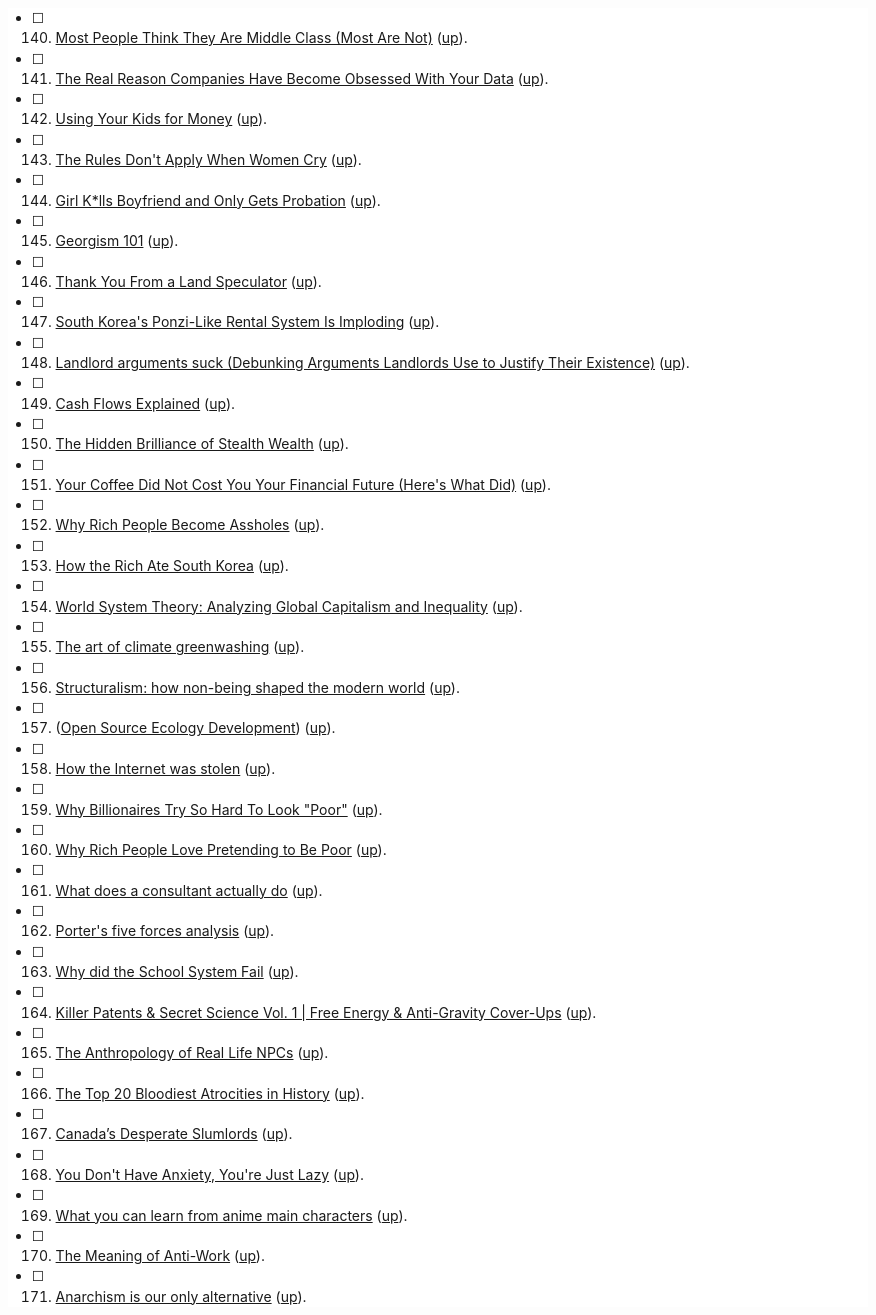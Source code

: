 - [ ] 140. [Most People Think They Are Middle Class (Most Are Not)](https://www.youtube.com/watch?v=VxIxk6h6RiE) ([up](#modern-software-engineering)).
- [ ] 141. [The Real Reason Companies Have Become Obsessed With Your Data](https://www.youtube.com/watch?v=IFg_JD79OKs) ([up](#modern-software-engineering)).
- [ ] 142. [Using Your Kids for Money](https://www.youtube.com/watch?v=Mjdrw70ZqbQ) ([up](#modern-software-engineering)).
- [ ] 143. [The Rules Don't Apply When Women Cry](https://www.youtube.com/watch?v=yHQqPLq6P70) ([up](#modern-software-engineering)).
- [ ] 144. [Girl K*lls Boyfriend and Only Gets Probation](https://www.youtube.com/watch?v=Xo_JcGLHq3g) ([up](#modern-software-engineering)).
- [ ] 145. [Georgism 101](https://www.youtube.com/watch?v=Li_MGFRNqOE) ([up](#modern-software-engineering)).
- [ ] 146. [Thank You From a Land Speculator](https://www.youtube.com/watch?v=xqQhoZgFZgk) ([up](#modern-software-engineering)).
- [ ] 147. [South Korea's Ponzi-Like Rental System Is Imploding](https://www.youtube.com/watch?v=-M_5nf1LsnE) ([up](#modern-software-engineering)).
- [ ] 148. [Landlord arguments suck (Debunking Arguments Landlords Use to Justify Their Existence)](https://www.youtube.com/watch?v=LknfkLPLt1E) ([up](#modern-software-engineering)).
- [ ] 149. [Cash Flows Explained](https://www.youtube.com/watch?v=hefAHWvrFDQ) ([up](#modern-software-engineering)).
- [ ] 150. [The Hidden Brilliance of Stealth Wealth](https://www.youtube.com/watch?v=_INmFnlp-hU) ([up](#modern-software-engineering)).
- [ ] 151. [Your Coffee Did Not Cost You Your Financial Future (Here's What Did)](https://www.youtube.com/watch?v=sONZNcqiofQ) ([up](#modern-software-engineering)).
- [ ] 152. [Why Rich People Become Assholes](https://www.youtube.com/watch?v=1EHhFwGeQLc&list=WL) ([up](#modern-software-engineering)).
- [ ] 153. [How the Rich Ate South Korea](https://www.youtube.com/watch?v=hWCcvOE84Ao) ([up](#modern-software-engineering)).
- [ ] 154. [World System Theory: Analyzing Global Capitalism and Inequality](https://www.youtube.com/watch?v=IPPXg-HPEU8&list=WL) ([up](#modern-software-engineering)).
- [ ] 155. [The art of climate greenwashing](https://youtu.be/uCuy1DaQzWI) ([up](#modern-software-engineering)).
- [ ] 156. [Structuralism: how non-being shaped the modern world](https://youtu.be/xSdibUStLNU) ([up](#modern-software-engineering)).
- [ ] 157. ([Open Source Ecology Development](https://www.opensourceecology.org/development/)) ([up](#modern-software-engineering)).
- [ ] 158. [How the Internet was stolen](https://www.youtube.com/watch?v=oLLxpAZzy0s) ([up](#modern-software-engineering)).
- [ ] 159. [Why Billionaires Try So Hard To Look "Poor"](https://www.youtube.com/watch?v=JukGECU6mnI) ([up](#modern-software-engineering)).
- [ ] 160. [Why Rich People Love Pretending to Be Poor](https://www.youtube.com/watch?v=VIR46oH-ufk) ([up](#modern-software-engineering)).
- [ ] 161. [What does a consultant actually do](https://www.youtube.com/watch?v=vZE0j_WCRvI) ([up](#modern-software-engineering)).
- [ ] 162. [Porter's five forces analysis](https://en.wikipedia.org/wiki/Porter's_five_forces_analysis) ([up](#modern-software-engineering)).
- [ ] 163. [Why did the School System Fail](https://www.youtube.com/watch?v=2qkadx_x02U) ([up](#modern-software-engineering)).
- [ ] 164. [Killer Patents & Secret Science Vol. 1 | Free Energy & Anti-Gravity Cover-Ups](https://www.youtube.com/watch?v=-ZRwlYtAMps) ([up](#modern-software-engineering)).
- [ ] 165. [The Anthropology of Real Life NPCs](https://www.youtube.com/watch?v=Q6zO4kbdHf0) ([up](#modern-software-engineering)).
- [ ] 166. [The Top 20 Bloodiest Atrocities in History](https://www.youtube.com/watch?v=VyZ0Z1Bw2is) ([up](#modern-software-engineering)).
- [ ] 167. [Canada’s Desperate Slumlords](https://www.youtube.com/watch?v=-01AfXvfLrk) ([up](#modern-software-engineering)).
- [ ] 168. [You Don't Have Anxiety, You're Just Lazy](https://www.youtube.com/watch?v=fF1aF9qVzR4) ([up](#modern-software-engineering)).
- [ ] 169. [What you can learn from anime main characters](https://www.youtube.com/watch?v=18WsLc_pbNM) ([up](#modern-software-engineering)).
- [ ] 170. [The Meaning of Anti-Work](https://www.youtube.com/watch?v=lP0nBIO1Qo8) ([up](#modern-software-engineering)).
- [ ] 171. [Anarchism is our only alternative](https://www.youtube.com/watch?v=BGpuEHv3hE4) ([up](#modern-software-engineering)).